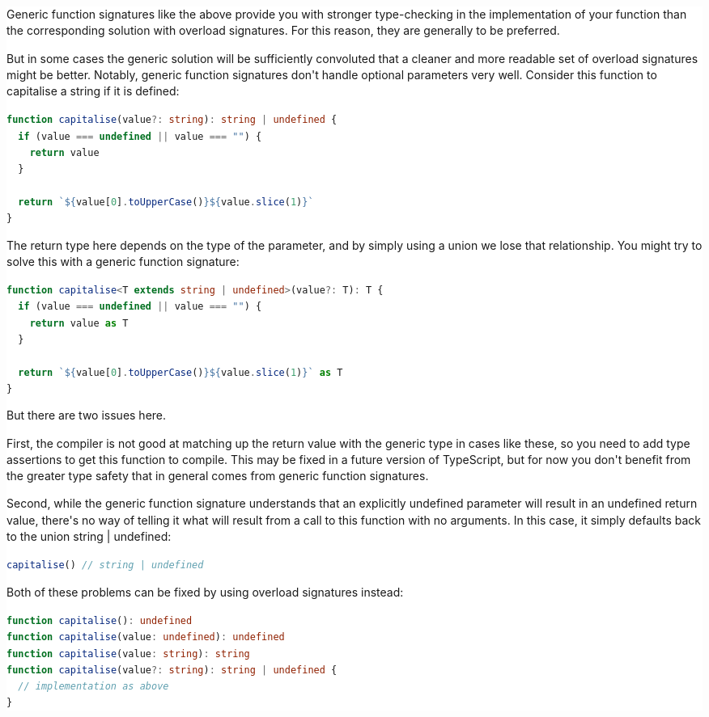 Generic function signatures like the above provide you with stronger type-checking in the implementation of your function than the corresponding solution with overload signatures. For this reason, they are generally to be preferred.

But in some cases the generic solution will be sufficiently convoluted that a cleaner and more readable set of overload signatures might be better. Notably, generic function signatures don't handle optional parameters very well. Consider this function to capitalise a string if it is defined:

```ts
function capitalise(value?: string): string | undefined {
  if (value === undefined || value === "") {
    return value
  }

  return `${value[0].toUpperCase()}${value.slice(1)}`
}
```

The return type here depends on the type of the parameter, and by simply using a union we lose that relationship. You might try to solve this with a generic function signature:

```ts
function capitalise<T extends string | undefined>(value?: T): T {
  if (value === undefined || value === "") {
    return value as T
  }

  return `${value[0].toUpperCase()}${value.slice(1)}` as T
}
```

But there are two issues here.

First, the compiler is not good at matching up the return value with the generic type in cases like these, so you need to add type assertions to get this function to compile. This may be fixed in a future version of TypeScript, but for now you don't benefit from the greater type safety that in general comes from generic function signatures.

Second, while the generic function signature understands that an explicitly undefined parameter will result in an undefined return value, there's no way of telling it what will result from a call to this function with no arguments. In this case, it simply defaults back to the union string | undefined:

```ts
capitalise() // string | undefined
```

Both of these problems can be fixed by using overload signatures instead:

```ts
function capitalise(): undefined
function capitalise(value: undefined): undefined
function capitalise(value: string): string
function capitalise(value?: string): string | undefined {
  // implementation as above
}
```
